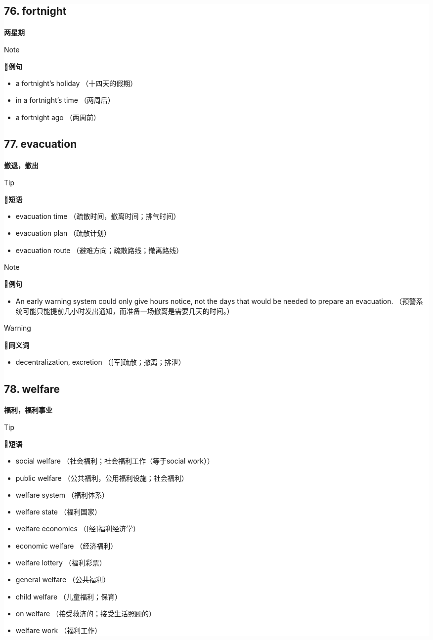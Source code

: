 ## 76. fortnight

**两星期**

> [!NOTE]
> **🎤例句**
> - a fortnight’s holiday （十四天的假期）
>
> - in a fortnight’s time （两周后）
>
> - a fortnight ago （两周前）
>

## 77. evacuation

**撤退，撤出**

> [!TIP]
> **🤩短语**
> - evacuation time （疏散时间，撤离时间；排气时间）
>
> - evacuation plan （疏散计划）
>
> - evacuation route （避难方向；疏散路线；撤离路线）
>

> [!NOTE]
> **🎤例句**
> - An early warning system could only give hours notice, not the days that would be needed to prepare an evacuation. （预警系统可能只能提前几小时发出通知，而准备一场撤离是需要几天的时间。）
>

> [!WARNING]
> **🤔同义词**
> - decentralization, excretion （[军]疏散；撤离；排泄）
>

## 78. welfare

**福利，福利事业**

> [!TIP]
> **🤩短语**
> - social welfare （社会福利；社会福利工作（等于social work））
>
> - public welfare （公共福利，公用福利设施；社会福利）
>
> - welfare system （福利体系）
>
> - welfare state （福利国家）
>
> - welfare economics （[经]福利经济学）
>
> - economic welfare （经济福利）
>
> - welfare lottery （福利彩票）
>
> - general welfare （公共福利）
>
> - child welfare （儿童福利；保育）
>
> - on welfare （接受救济的；接受生活照顾的）
>
> - welfare work （福利工作）
>